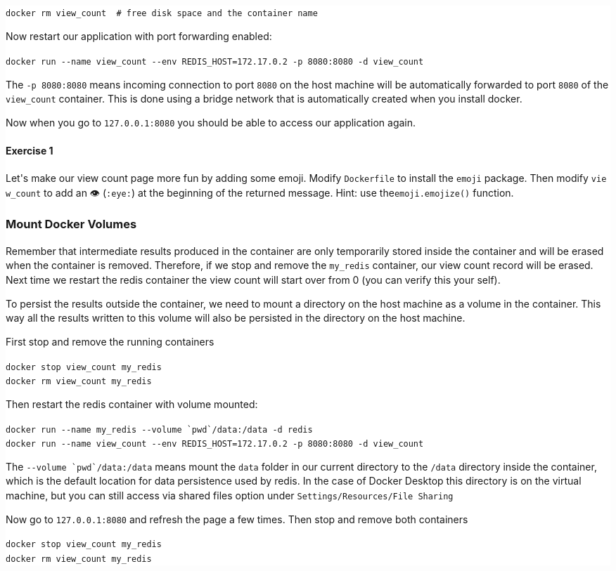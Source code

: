 ```shell
docker rm view_count  # free disk space and the container name
```

Now restart our application with port forwarding enabled:

```shell
docker run --name view_count --env REDIS_HOST=172.17.0.2 -p 8080:8080 -d view_count
```

The `-p 8080:8080` means incoming connection to port `8080` on the host machine will be
automatically forwarded to port `8080` of the `view_count` container. This is done using a bridge
network that is automatically created when you install docker.

Now when you go to `127.0.0.1:8080` you should be able to access our application again.

#### Exercise 1

Let's make our view count page more fun by adding some emoji. Modify `Dockerfile` to
install the `emoji` package. Then modify `view_count` to add an :eye: (`:eye:`) at the beginning of
the returned message. Hint: use the`emoji.emojize()` function.

### Mount Docker Volumes

Remember that intermediate results produced in the container are only temporarily stored inside the
container and will be erased when the container is removed. Therefore, if we stop and remove the
`my_redis` container, our view count record will be erased. Next time we restart the redis container
the view count will start over from 0 (you can verify this your self).

To persist the results outside the container, we need to mount a directory on the host machine as a
volume in the container. This way all the results written to this volume will also be persisted in
the directory on the host machine.

First stop and remove the running containers

```shell
docker stop view_count my_redis
docker rm view_count my_redis
```

Then restart the redis container with volume mounted:

```shell
docker run --name my_redis --volume `pwd`/data:/data -d redis
docker run --name view_count --env REDIS_HOST=172.17.0.2 -p 8080:8080 -d view_count
```

The ``--volume `pwd`/data:/data`` means mount the `data` folder in our current directory to the
`/data` directory inside the container, which is the default location for data persistence used by
redis. In the case of Docker Desktop this directory is on the virtual machine, but you can still access via shared files option under `Settings/Resources/File Sharing`

Now go to `127.0.0.1:8080` and refresh the page a few times. Then stop and remove both containers

```
docker stop view_count my_redis
docker rm view_count my_redis
```
